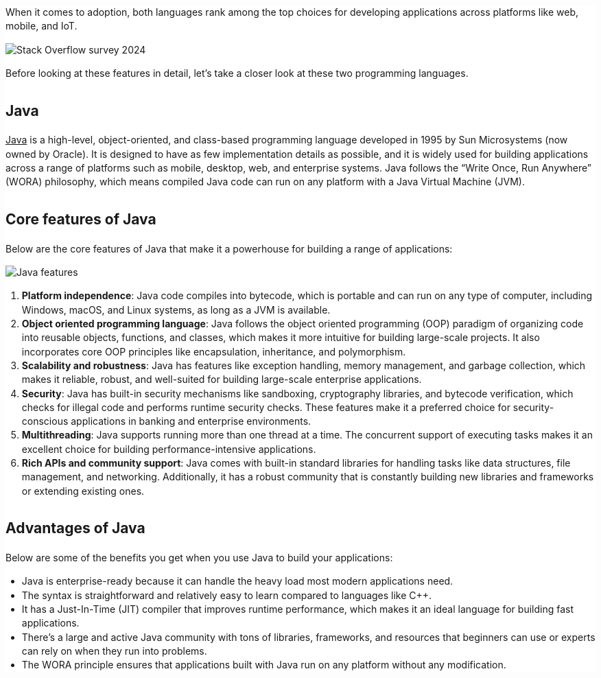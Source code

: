 When it comes to adoption, both languages rank among the top choices for developing applications across platforms like web, mobile, and IoT.

![Stack Overflow survey 2024](https://assets.roadmap.sh/guest/stack-overflow-survey-2024-ukhae.png)

Before looking at these features in detail, let’s take a closer look at these two programming languages.

## Java

[Java](https://www.java.com/en/) is a high-level, object-oriented, and class-based programming language developed in 1995 by Sun Microsystems (now owned by Oracle). It is designed to have as few implementation details as possible, and it is widely used for building applications across a range of platforms such as mobile, desktop, web, and enterprise systems. Java follows the “Write Once, Run Anywhere” (WORA) philosophy, which means compiled Java code can run on any platform with a Java Virtual Machine (JVM).

## Core features of Java

Below are the core features of Java that make it a powerhouse for building a range of applications:

![Java features](https://assets.roadmap.sh/guest/core-features-of-java-hjs55.png)

1. **Platform independence**: Java code compiles into bytecode, which is portable and can run on any type of computer, including Windows, macOS, and Linux systems, as long as a JVM is available.
2. **Object oriented programming language**: Java follows the object oriented programming (OOP) paradigm of organizing code into reusable objects, functions, and classes, which makes it more intuitive for building large-scale projects. It also incorporates core OOP principles like encapsulation, inheritance, and polymorphism.
3. **Scalability and robustness**: Java has features like exception handling, memory management, and garbage collection, which makes it reliable, robust, and well-suited for building large-scale enterprise applications.
4. **Security**: Java has built-in security mechanisms like sandboxing, cryptography libraries, and bytecode verification, which checks for illegal code and performs runtime security checks. These features make it a preferred choice for security-conscious applications in banking and enterprise environments.
5. **Multithreading**: Java supports running more than one thread at a time. The concurrent support of executing tasks makes it an excellent choice for building performance-intensive applications.
6. **Rich APIs and community support**: Java comes with built-in standard libraries for handling tasks like data structures, file management, and networking. Additionally, it has a robust community that is constantly building new libraries and frameworks or extending existing ones.

## Advantages of Java

Below are some of the benefits you get when you use Java to build your applications:

- Java is enterprise-ready because it can handle the heavy load most modern applications need.
- The syntax is straightforward and relatively easy to learn compared to languages like C++.
- It has a Just-In-Time (JIT) compiler that improves runtime performance, which makes it an ideal language for building fast applications.
- There’s a large and active Java community with tons of libraries, frameworks, and resources that beginners can use or experts can rely on when they run into problems.
- The WORA principle ensures that applications built with Java run on any platform without any modification.
